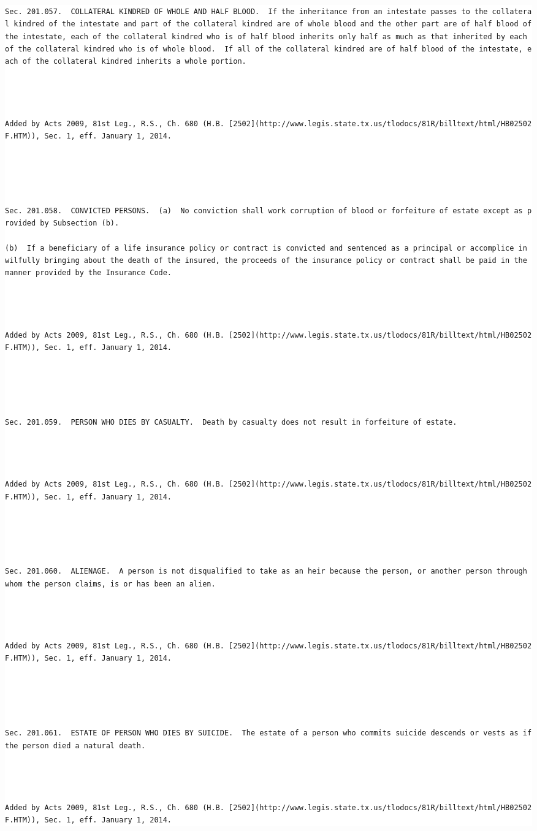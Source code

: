     
    Sec. 201.057.  COLLATERAL KINDRED OF WHOLE AND HALF BLOOD.  If the inheritance from an intestate passes to the collateral kindred of the intestate and part of the collateral kindred are of whole blood and the other part are of half blood of the intestate, each of the collateral kindred who is of half blood inherits only half as much as that inherited by each of the collateral kindred who is of whole blood.  If all of the collateral kindred are of half blood of the intestate, each of the collateral kindred inherits a whole portion.
    
    
    
    
    Added by Acts 2009, 81st Leg., R.S., Ch. 680 (H.B. [2502](http://www.legis.state.tx.us/tlodocs/81R/billtext/html/HB02502F.HTM)), Sec. 1, eff. January 1, 2014.
    
    
    
    
    
    Sec. 201.058.  CONVICTED PERSONS.  (a)  No conviction shall work corruption of blood or forfeiture of estate except as provided by Subsection (b).
    
    (b)  If a beneficiary of a life insurance policy or contract is convicted and sentenced as a principal or accomplice in wilfully bringing about the death of the insured, the proceeds of the insurance policy or contract shall be paid in the manner provided by the Insurance Code.
    
    
    
    
    Added by Acts 2009, 81st Leg., R.S., Ch. 680 (H.B. [2502](http://www.legis.state.tx.us/tlodocs/81R/billtext/html/HB02502F.HTM)), Sec. 1, eff. January 1, 2014.
    
    
    
    
    
    Sec. 201.059.  PERSON WHO DIES BY CASUALTY.  Death by casualty does not result in forfeiture of estate.
    
    
    
    
    Added by Acts 2009, 81st Leg., R.S., Ch. 680 (H.B. [2502](http://www.legis.state.tx.us/tlodocs/81R/billtext/html/HB02502F.HTM)), Sec. 1, eff. January 1, 2014.
    
    
    
    
    
    Sec. 201.060.  ALIENAGE.  A person is not disqualified to take as an heir because the person, or another person through whom the person claims, is or has been an alien.
    
    
    
    
    Added by Acts 2009, 81st Leg., R.S., Ch. 680 (H.B. [2502](http://www.legis.state.tx.us/tlodocs/81R/billtext/html/HB02502F.HTM)), Sec. 1, eff. January 1, 2014.
    
    
    
    
    
    Sec. 201.061.  ESTATE OF PERSON WHO DIES BY SUICIDE.  The estate of a person who commits suicide descends or vests as if the person died a natural death.
    
    
    
    
    Added by Acts 2009, 81st Leg., R.S., Ch. 680 (H.B. [2502](http://www.legis.state.tx.us/tlodocs/81R/billtext/html/HB02502F.HTM)), Sec. 1, eff. January 1, 2014.
    